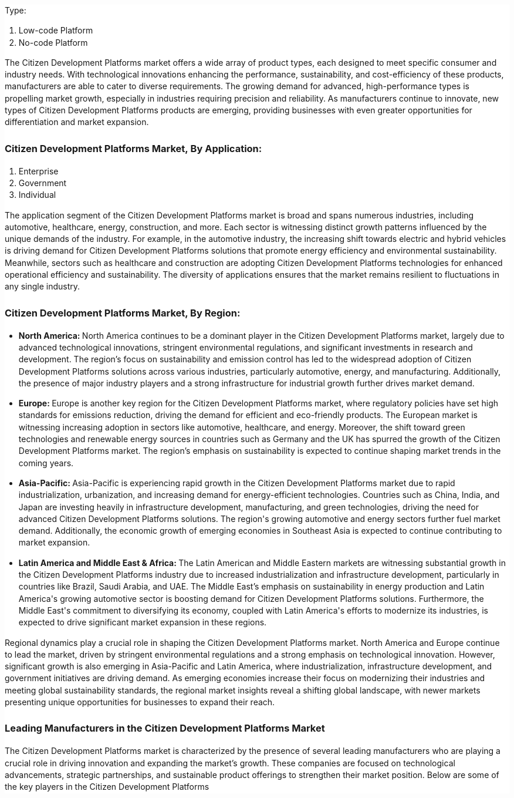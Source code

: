 Type:<br /></strong></h3><ol><li>Low-code Platform<li> No-code Platform</li></ol><p>The Citizen Development Platforms market offers a wide array of product types, each designed to meet specific consumer and industry needs. With technological innovations enhancing the performance, sustainability, and cost-efficiency of these products, manufacturers are able to cater to diverse requirements. The growing demand for advanced, high-performance types is propelling market growth, especially in industries requiring precision and reliability. As manufacturers continue to innovate, new types of Citizen Development Platforms products are emerging, providing businesses with even greater opportunities for differentiation and market expansion.</p><h3>Citizen Development Platforms Market,&nbsp;By Application:</h3><ol><li>Enterprise<li> Government<li> Individual</li></ol><p>The application segment of the Citizen Development Platforms market is broad and spans numerous industries, including automotive, healthcare, energy, construction, and more. Each sector is witnessing distinct growth patterns influenced by the unique demands of the industry. For example, in the automotive industry, the increasing shift towards electric and hybrid vehicles is driving demand for Citizen Development Platforms solutions that promote energy efficiency and environmental sustainability. Meanwhile, sectors such as healthcare and construction are adopting Citizen Development Platforms technologies for enhanced operational efficiency and sustainability. The diversity of applications ensures that the market remains resilient to fluctuations in any single industry.</p><h3>Citizen Development Platforms Market, By Region:</h3><ul><li><p><strong>North America:&nbsp;</strong>North America continues to be a dominant player in the Citizen Development Platforms market, largely due to advanced technological innovations, stringent environmental regulations, and significant investments in research and development. The region&rsquo;s focus on sustainability and emission control has led to the widespread adoption of Citizen Development Platforms solutions across various industries, particularly automotive, energy, and manufacturing. Additionally, the presence of major industry players and a strong infrastructure for industrial growth further drives market demand.</p></li><li><p><strong><strong>Europe:&nbsp;</strong></strong>Europe is another key region for the Citizen Development Platforms market, where regulatory policies have set high standards for emissions reduction, driving the demand for efficient and eco-friendly products. The European market is witnessing increasing adoption in sectors like automotive, healthcare, and energy. Moreover, the shift toward green technologies and renewable energy sources in countries such as Germany and the UK has spurred the growth of the Citizen Development Platforms market. The region&rsquo;s emphasis on sustainability is expected to continue shaping market trends in the coming years.</p></li><li><p><strong><strong>Asia-Pacific:&nbsp;</strong></strong>Asia-Pacific is experiencing rapid growth in the Citizen Development Platforms market due to rapid industrialization, urbanization, and increasing demand for energy-efficient technologies. Countries such as China, India, and Japan are investing heavily in infrastructure development, manufacturing, and green technologies, driving the need for advanced Citizen Development Platforms solutions. The region's growing automotive and energy sectors further fuel market demand. Additionally, the economic growth of emerging economies in Southeast Asia is expected to continue contributing to market expansion.</p></li><li><p><strong><strong>Latin America and Middle East &amp; Africa:&nbsp;</strong></strong>The Latin American and Middle Eastern markets are witnessing substantial growth in the Citizen Development Platforms industry due to increased industrialization and infrastructure development, particularly in countries like Brazil, Saudi Arabia, and UAE. The Middle East&rsquo;s emphasis on sustainability in energy production and Latin America's growing automotive sector is boosting demand for Citizen Development Platforms solutions. Furthermore, the Middle East's commitment to diversifying its economy, coupled with Latin America's efforts to modernize its industries, is expected to drive significant market expansion in these regions.</p></li></ul><p>Regional dynamics play a crucial role in shaping the Citizen Development Platforms market. North America and Europe continue to lead the market, driven by stringent environmental regulations and a strong emphasis on technological innovation. However, significant growth is also emerging in Asia-Pacific and Latin America, where industrialization, infrastructure development, and government initiatives are driving demand. As emerging economies increase their focus on modernizing their industries and meeting global sustainability standards, the regional market insights reveal a shifting global landscape, with newer markets presenting unique opportunities for businesses to expand their reach.</p><h3><strong>Leading Manufacturers in the Citizen Development Platforms Market</strong></h3><p>The Citizen Development Platforms market is characterized by the presence of several leading manufacturers who are playing a crucial role in driving innovation and expanding the market&rsquo;s growth. These companies are focused on technological advancements, strategic partnerships, and sustainable product offerings to strengthen their market position. Below are some of the key players in the Citizen Development Platforms
